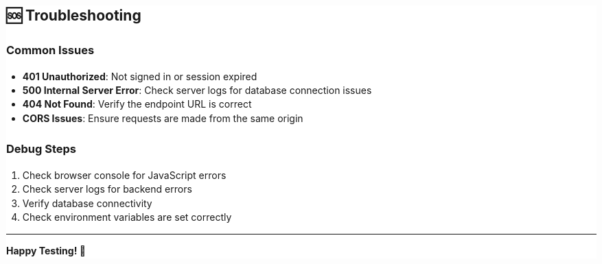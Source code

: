 ## 🆘 **Troubleshooting**

### **Common Issues**
- **401 Unauthorized**: Not signed in or session expired
- **500 Internal Server Error**: Check server logs for database connection issues
- **404 Not Found**: Verify the endpoint URL is correct
- **CORS Issues**: Ensure requests are made from the same origin

### **Debug Steps**
1. Check browser console for JavaScript errors
2. Check server logs for backend errors
3. Verify database connectivity
4. Check environment variables are set correctly

---

**Happy Testing! 🚀**
